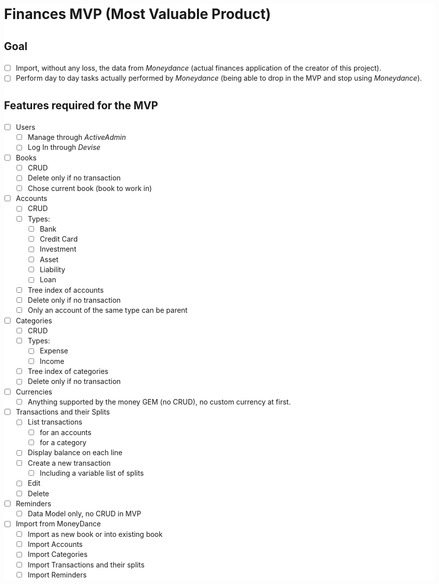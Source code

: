 # Finances MVP (Most Valuable Product)

## Goal

- [ ] Import, without any loss, the data from _Moneydance_ (actual finances application
      of the creator of this project).
- [ ] Perform day to day tasks actually performed by _Moneydance_ (being able to drop
      in the MVP and stop using _Moneydance_).

## Features required for the MVP

- [ ] Users
  - [ ] Manage through _ActiveAdmin_
  - [ ] Log In through _Devise_
- [ ] Books
  - [ ] CRUD
  - [ ] Delete only if no transaction
  - [ ] Chose current book (book to work in)
- [ ] Accounts
  - [ ] CRUD
  - [ ] Types:
    - [ ] Bank
    - [ ] Credit Card
    - [ ] Investment
    - [ ] Asset
    - [ ] Liability
    - [ ] Loan
  - [ ] Tree index of accounts
  - [ ] Delete only if no transaction
  - [ ] Only an account of the same type can be parent
- [ ] Categories
  - [ ] CRUD
  - [ ] Types:
    - [ ] Expense
    - [ ] Income
  - [ ] Tree index of categories
  - [ ] Delete only if no transaction
- [ ] Currencies
  - [ ] Anything supported by the money GEM (no CRUD), no custom currency at first.
- [ ] Transactions and their Splits
  - [ ] List transactions
    - [ ] for an accounts
    - [ ] for a category
  - [ ] Display balance on each line
  - [ ] Create a new transaction
    - [ ] Including a variable list of splits
  - [ ] Edit
  - [ ] Delete
- [ ] Reminders
  - [ ] Data Model only, no CRUD in MVP
- [ ] Import from MoneyDance
  - [ ] Import as new book or into existing book
  - [ ] Import Accounts
  - [ ] Import Categories
  - [ ] Import Transactions and their splits
  - [ ] Import Reminders
